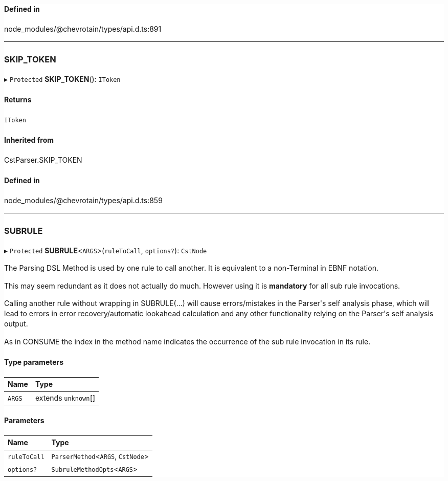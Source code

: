 #### Defined in

node_modules/@chevrotain/types/api.d.ts:891

___

### <a id="skip_token" name="skip_token"></a> SKIP\_TOKEN

▸ `Protected` **SKIP_TOKEN**(): `IToken`

#### Returns

`IToken`

#### Inherited from

CstParser.SKIP\_TOKEN

#### Defined in

node_modules/@chevrotain/types/api.d.ts:859

___

### <a id="subrule" name="subrule"></a> SUBRULE

▸ `Protected` **SUBRULE**<`ARGS`\>(`ruleToCall`, `options?`): `CstNode`

The Parsing DSL Method is used by one rule to call another.
It is equivalent to a non-Terminal in EBNF notation.

This may seem redundant as it does not actually do much.
However using it is **mandatory** for all sub rule invocations.

Calling another rule without wrapping in SUBRULE(...)
will cause errors/mistakes in the Parser's self analysis phase,
which will lead to errors in error recovery/automatic lookahead calculation
and any other functionality relying on the Parser's self analysis
output.

As in CONSUME the index in the method name indicates the occurrence
of the sub rule invocation in its rule.

#### Type parameters

| Name | Type |
| :------ | :------ |
| `ARGS` | extends `unknown`[] |

#### Parameters

| Name | Type |
| :------ | :------ |
| `ruleToCall` | `ParserMethod`<`ARGS`, `CstNode`\> |
| `options?` | `SubruleMethodOpts`<`ARGS`\> |
